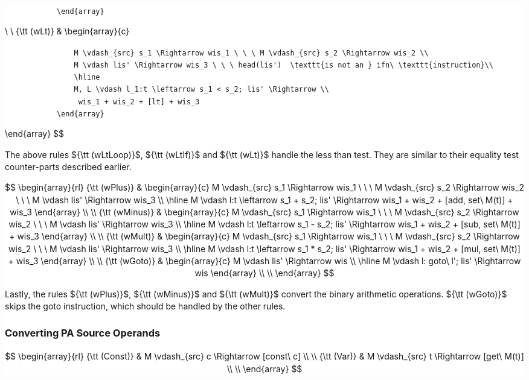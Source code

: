                 \end{array} 
\\ \\ 
     {\tt (wLt)} & \begin{array}{c}
                     
                    M \vdash_{src} s_1 \Rightarrow wis_1 \ \ \ M \vdash_{src} s_2 \Rightarrow wis_2 \\
                    M \vdash lis' \Rightarrow wis_3 \ \ \ head(lis')  \texttt{is not an } ifn\ \texttt{instruction}\\ 
                    \hline
                    M, L \vdash l_1:t \leftarrow s_1 < s_2; lis' \Rightarrow \\ 
                     wis_1 + wis_2 + [lt] + wis_3
                \end{array} 
\end{array}
$$

The above rules ${\tt (wLtLoop)}$, ${\tt (wLtIf)}$ and ${\tt (wLt)}$ handle the less than test. They are similar to their equality test counter-parts described earlier. 

$$
\begin{array}{rl}
     {\tt (wPlus)} & \begin{array}{c}
                    M \vdash_{src} s_1 \Rightarrow wis_1 \ \ \ M \vdash_{src} s_2 \Rightarrow wis_2 \ \ \ M \vdash lis' \Rightarrow wis_3 \\
                    \hline
                    M \vdash l:t \leftarrow s_1 + s_2; lis' \Rightarrow wis_1 + wis_2 + [add, set\ M(t)] + wis_3
                \end{array} \\ \\  
     {\tt (wMinus)} & \begin{array}{c}
                    M \vdash_{src} s_1 \Rightarrow wis_1 \ \ \ M \vdash_{src} s_2 \Rightarrow wis_2 \ \ \ M \vdash lis' \Rightarrow wis_3 \\
                    \hline
                    M \vdash l:t \leftarrow s_1 - s_2; lis' \Rightarrow wis_1 + wis_2 + [sub, set\ M(t)] + wis_3
                \end{array} \\ \\  
     {\tt (wMult)} & \begin{array}{c}
                    M \vdash_{src} s_1 \Rightarrow wis_1 \ \ \ M \vdash_{src} s_2 \Rightarrow wis_2 \ \ \ M \vdash lis' \Rightarrow wis_3 \\
                    \hline
                    M \vdash l:t \leftarrow s_1 * s_2; lis' \Rightarrow wis_1 + wis_2 + [mul, set\ M(t)] + wis_3
                \end{array} \\ \\  
    {\tt (wGoto)} & \begin{array}{c}
                     M \vdash lis' \Rightarrow wis \\
                    \hline
                    M \vdash l: goto\ l'; lis' \Rightarrow wis
                \end{array} \\ \\  
\end{array}
$$

Lastly, the rules ${\tt (wPlus)}$, ${\tt (wMinus)}$ and  ${\tt (wMult)}$ convert the binary arithmetic operations. ${\tt (wGoto)}$ skips the goto instruction, which should be handled by the other rules. 





### Converting PA Source Operands

$$
\begin{array}{rl}
{\tt (Const)} & M \vdash_{src} c \Rightarrow [const\ c] \\ \\ 
{\tt (Var)} & M \vdash_{src} t \Rightarrow [get\ M(t)] \\ \\ 
\end{array}
$$
